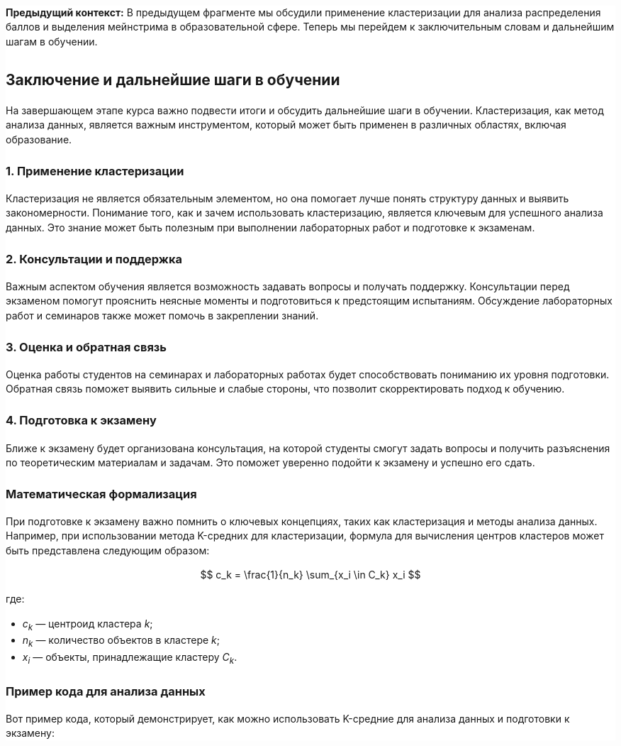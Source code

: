 **Предыдущий контекст:** В предыдущем фрагменте мы обсудили применение кластеризации для анализа распределения баллов и выделения мейнстрима в образовательной сфере. Теперь мы перейдем к заключительным словам и дальнейшим шагам в обучении.

## **Заключение и дальнейшие шаги в обучении**

На завершающем этапе курса важно подвести итоги и обсудить дальнейшие шаги в обучении. Кластеризация, как метод анализа данных, является важным инструментом, который может быть применен в различных областях, включая образование.

### 1. Применение кластеризации

Кластеризация не является обязательным элементом, но она помогает лучше понять структуру данных и выявить закономерности. Понимание того, как и зачем использовать кластеризацию, является ключевым для успешного анализа данных. Это знание может быть полезным при выполнении лабораторных работ и подготовке к экзаменам.

### 2. Консультации и поддержка

Важным аспектом обучения является возможность задавать вопросы и получать поддержку. Консультации перед экзаменом помогут прояснить неясные моменты и подготовиться к предстоящим испытаниям. Обсуждение лабораторных работ и семинаров также может помочь в закреплении знаний.

### 3. Оценка и обратная связь

Оценка работы студентов на семинарах и лабораторных работах будет способствовать пониманию их уровня подготовки. Обратная связь поможет выявить сильные и слабые стороны, что позволит скорректировать подход к обучению.

### 4. Подготовка к экзамену

Ближе к экзамену будет организована консультация, на которой студенты смогут задать вопросы и получить разъяснения по теоретическим материалам и задачам. Это поможет уверенно подойти к экзамену и успешно его сдать.

### Математическая формализация

При подготовке к экзамену важно помнить о ключевых концепциях, таких как кластеризация и методы анализа данных. Например, при использовании метода K-средних для кластеризации, формула для вычисления центров кластеров может быть представлена следующим образом:

$$
c_k = \frac{1}{n_k} \sum_{x_i \in C_k} x_i
$$

где:
- $c_k$ — центроид кластера $k$;
- $n_k$ — количество объектов в кластере $k$;
- $x_i$ — объекты, принадлежащие кластеру $C_k$.

### Пример кода для анализа данных

Вот пример кода, который демонстрирует, как можно использовать K-средние для анализа данных и подготовки к экзамену:
